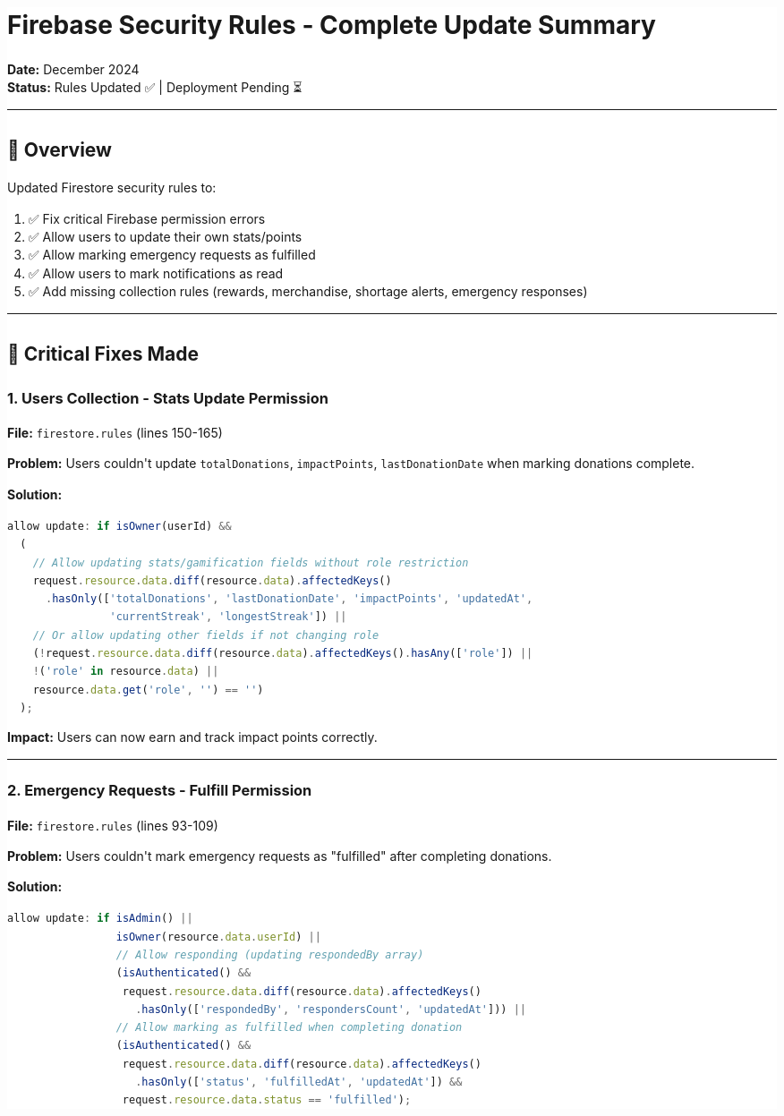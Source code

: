 # Firebase Security Rules - Complete Update Summary

**Date:** December 2024  
**Status:** Rules Updated ✅ | Deployment Pending ⏳

---

## 🎯 Overview

Updated Firestore security rules to:
1. ✅ Fix critical Firebase permission errors
2. ✅ Allow users to update their own stats/points
3. ✅ Allow marking emergency requests as fulfilled
4. ✅ Allow users to mark notifications as read
5. ✅ Add missing collection rules (rewards, merchandise, shortage alerts, emergency responses)

---

## 🔧 Critical Fixes Made

### 1. **Users Collection** - Stats Update Permission

**File:** `firestore.rules` (lines 150-165)

**Problem:** Users couldn't update `totalDonations`, `impactPoints`, `lastDonationDate` when marking donations complete.

**Solution:**
```javascript
allow update: if isOwner(userId) && 
  (
    // Allow updating stats/gamification fields without role restriction
    request.resource.data.diff(resource.data).affectedKeys()
      .hasOnly(['totalDonations', 'lastDonationDate', 'impactPoints', 'updatedAt', 
                'currentStreak', 'longestStreak']) ||
    // Or allow updating other fields if not changing role
    (!request.resource.data.diff(resource.data).affectedKeys().hasAny(['role']) ||
    !('role' in resource.data) ||
    resource.data.get('role', '') == '')
  );
```

**Impact:** Users can now earn and track impact points correctly.

---

### 2. **Emergency Requests** - Fulfill Permission

**File:** `firestore.rules` (lines 93-109)

**Problem:** Users couldn't mark emergency requests as "fulfilled" after completing donations.

**Solution:**
```javascript
allow update: if isAdmin() || 
                 isOwner(resource.data.userId) ||
                 // Allow responding (updating respondedBy array)
                 (isAuthenticated() && 
                  request.resource.data.diff(resource.data).affectedKeys()
                    .hasOnly(['respondedBy', 'respondersCount', 'updatedAt'])) ||
                 // Allow marking as fulfilled when completing donation
                 (isAuthenticated() && 
                  request.resource.data.diff(resource.data).affectedKeys()
                    .hasOnly(['status', 'fulfilledAt', 'updatedAt']) &&
                  request.resource.data.status == 'fulfilled');
```